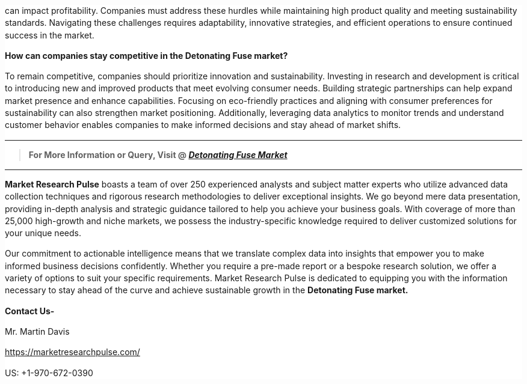 can impact profitability. Companies must address these hurdles while maintaining high product quality and meeting sustainability standards. Navigating these challenges requires adaptability, innovative strategies, and efficient operations to ensure continued success in the market.</p><p><strong>How can companies stay competitive in the Detonating Fuse market?</strong></p><p>To remain competitive, companies should prioritize innovation and sustainability. Investing in research and development is critical to introducing new and improved products that meet evolving consumer needs. Building strategic partnerships can help expand market presence and enhance capabilities. Focusing on eco-friendly practices and aligning with consumer preferences for sustainability can also strengthen market positioning. Additionally, leveraging data analytics to monitor trends and understand customer behavior enables companies to make informed decisions and stay ahead of market shifts.</p><hr /><blockquote><p><strong>For More Information or Query, Visit @&nbsp;<em><a href="https://marketresearchpulse.com/report/55872/detonating-fuse-market?utm_source=Linkedin&utm_medium=020">Detonating Fuse Market</a></em></strong></p></blockquote><hr /><p><strong>Market Research Pulse</strong> boasts a team of over 250 experienced analysts and subject matter experts who utilize advanced data collection techniques and rigorous research methodologies to deliver exceptional insights. We go beyond mere data presentation, providing in-depth analysis and strategic guidance tailored to help you achieve your business goals. With coverage of more than 25,000 high-growth and niche markets, we possess the industry-specific knowledge required to deliver customized solutions for your unique needs.</p><p>Our commitment to actionable intelligence means that we translate complex data into insights that empower you to make informed business decisions confidently. Whether you require a pre-made report or a bespoke research solution, we offer a variety of options to suit your specific requirements. Market Research Pulse is dedicated to equipping you with the information necessary to stay ahead of the curve and achieve sustainable growth in the <strong>Detonating Fuse market.</strong></p><p><strong>Contact Us-</strong></p><p>Mr. Martin Davis</p><p>https://marketresearchpulse.com/</p><p>US: +1-970-672-0390</p>